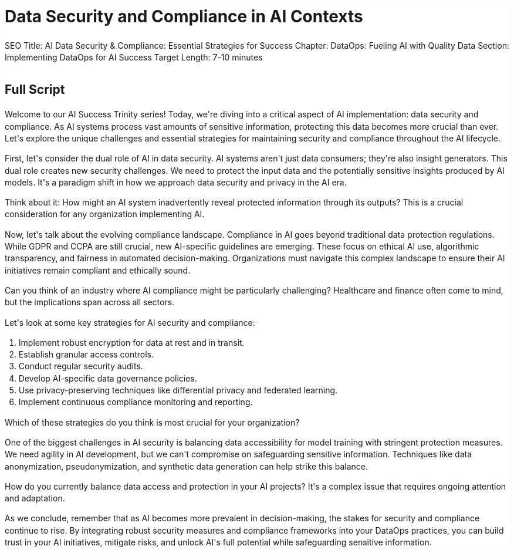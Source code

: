 # Data Security and Compliance in AI Contexts

SEO Title: AI Data Security & Compliance: Essential Strategies for Success
Chapter: DataOps: Fueling AI with Quality Data
Section: Implementing DataOps for AI Success
Target Length: 7-10 minutes

## Full Script

Welcome to our AI Success Trinity series! Today, we're diving into a critical aspect of AI implementation: data security and compliance. As AI systems process vast amounts of sensitive information, protecting this data becomes more crucial than ever. Let's explore the unique challenges and essential strategies for maintaining security and compliance throughout the AI lifecycle.

First, let's consider the dual role of AI in data security. AI systems aren't just data consumers; they're also insight generators. This dual role creates new security challenges. We need to protect the input data and the potentially sensitive insights produced by AI models. It's a paradigm shift in how we approach data security and privacy in the AI era.

Think about it: How might an AI system inadvertently reveal protected information through its outputs? This is a crucial consideration for any organization implementing AI.

Now, let's talk about the evolving compliance landscape. Compliance in AI goes beyond traditional data protection regulations. While GDPR and CCPA are still crucial, new AI-specific guidelines are emerging. These focus on ethical AI use, algorithmic transparency, and fairness in automated decision-making. Organizations must navigate this complex landscape to ensure their AI initiatives remain compliant and ethically sound.

Can you think of an industry where AI compliance might be particularly challenging? Healthcare and finance often come to mind, but the implications span across all sectors.

Let's look at some key strategies for AI security and compliance:
1. Implement robust encryption for data at rest and in transit.
2. Establish granular access controls.
3. Conduct regular security audits.
4. Develop AI-specific data governance policies.
5. Use privacy-preserving techniques like differential privacy and federated learning.
6. Implement continuous compliance monitoring and reporting.

Which of these strategies do you think is most crucial for your organization?

One of the biggest challenges in AI security is balancing data accessibility for model training with stringent protection measures. We need agility in AI development, but we can't compromise on safeguarding sensitive information. Techniques like data anonymization, pseudonymization, and synthetic data generation can help strike this balance.

How do you currently balance data access and protection in your AI projects? It's a complex issue that requires ongoing attention and adaptation.

As we conclude, remember that as AI becomes more prevalent in decision-making, the stakes for security and compliance continue to rise. By integrating robust security measures and compliance frameworks into your DataOps practices, you can build trust in your AI initiatives, mitigate risks, and unlock AI's full potential while safeguarding sensitive information.

